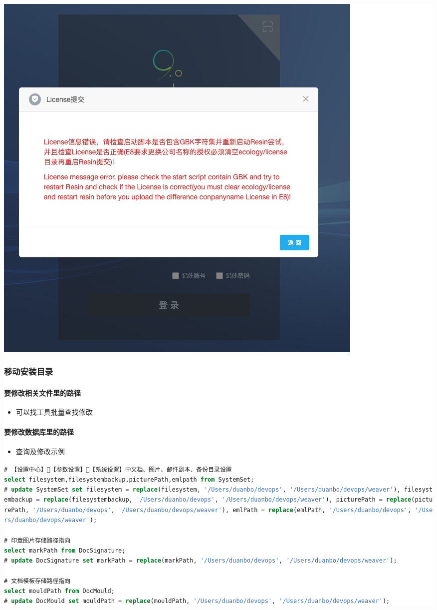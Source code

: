 ![](../images/20220929-install-ecology9/license-error-01.jpeg)



### 移动安装目录

#### 要修改相关文件里的路径

* 可以找工具批量查找修改

#### 要修改数据库里的路径

* 查询及修改示例

```sql
# 【设置中心】【参数设置】【系统设置】中文档、图片、邮件副本、备份目录设置
select filesystem,filesystembackup,picturePath,emlpath from SystemSet;
# update SystemSet set filesystem = replace(filesystem, '/Users/duanbo/devops', '/Users/duanbo/devops/weaver'), filesystembackup = replace(filesystembackup, '/Users/duanbo/devops', '/Users/duanbo/devops/weaver'), picturePath = replace(picturePath, '/Users/duanbo/devops', '/Users/duanbo/devops/weaver'), emlPath = replace(emlPath, '/Users/duanbo/devops', '/Users/duanbo/devops/weaver');

# 印章图片存储路径指向
select markPath from DocSignature;
# update DocSignature set markPath = replace(markPath, '/Users/duanbo/devops', '/Users/duanbo/devops/weaver');

# 文档模板存储路径指向
select mouldPath from DocMould;
# update DocMould set mouldPath = replace(mouldPath, '/Users/duanbo/devops', '/Users/duanbo/devops/weaver');
```